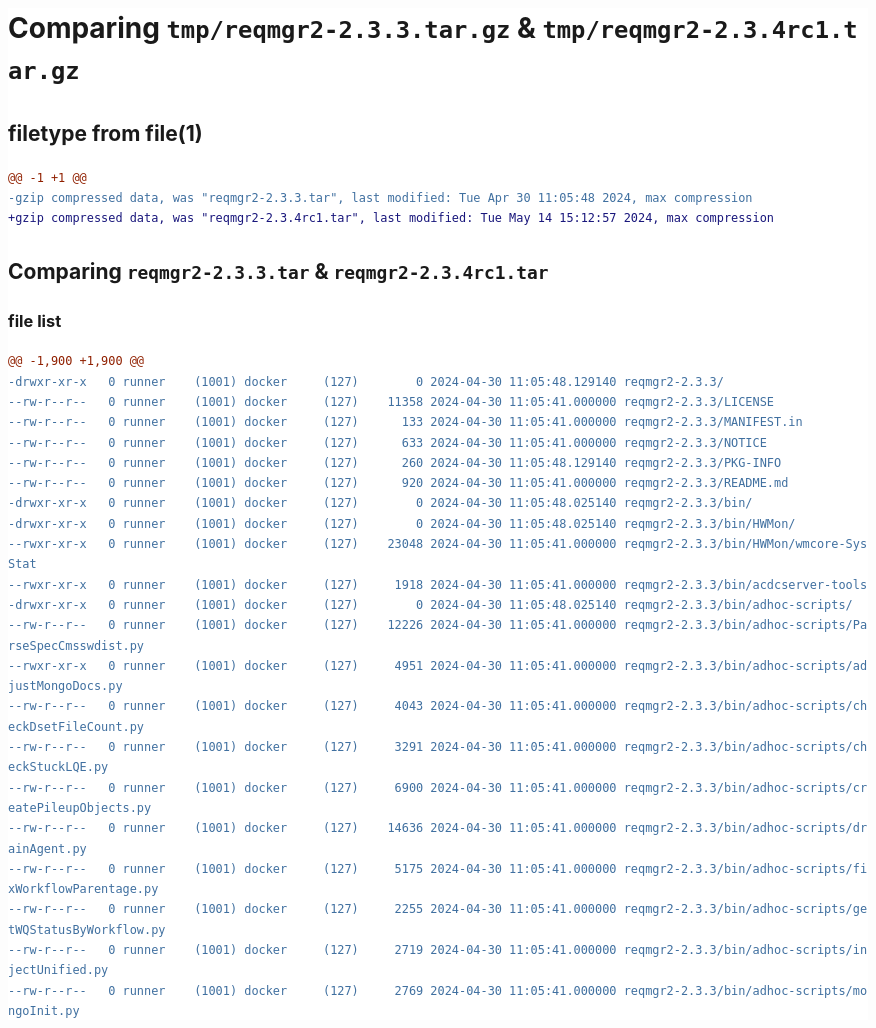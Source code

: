# Comparing `tmp/reqmgr2-2.3.3.tar.gz` & `tmp/reqmgr2-2.3.4rc1.tar.gz`

## filetype from file(1)

```diff
@@ -1 +1 @@
-gzip compressed data, was "reqmgr2-2.3.3.tar", last modified: Tue Apr 30 11:05:48 2024, max compression
+gzip compressed data, was "reqmgr2-2.3.4rc1.tar", last modified: Tue May 14 15:12:57 2024, max compression
```

## Comparing `reqmgr2-2.3.3.tar` & `reqmgr2-2.3.4rc1.tar`

### file list

```diff
@@ -1,900 +1,900 @@
-drwxr-xr-x   0 runner    (1001) docker     (127)        0 2024-04-30 11:05:48.129140 reqmgr2-2.3.3/
--rw-r--r--   0 runner    (1001) docker     (127)    11358 2024-04-30 11:05:41.000000 reqmgr2-2.3.3/LICENSE
--rw-r--r--   0 runner    (1001) docker     (127)      133 2024-04-30 11:05:41.000000 reqmgr2-2.3.3/MANIFEST.in
--rw-r--r--   0 runner    (1001) docker     (127)      633 2024-04-30 11:05:41.000000 reqmgr2-2.3.3/NOTICE
--rw-r--r--   0 runner    (1001) docker     (127)      260 2024-04-30 11:05:48.129140 reqmgr2-2.3.3/PKG-INFO
--rw-r--r--   0 runner    (1001) docker     (127)      920 2024-04-30 11:05:41.000000 reqmgr2-2.3.3/README.md
-drwxr-xr-x   0 runner    (1001) docker     (127)        0 2024-04-30 11:05:48.025140 reqmgr2-2.3.3/bin/
-drwxr-xr-x   0 runner    (1001) docker     (127)        0 2024-04-30 11:05:48.025140 reqmgr2-2.3.3/bin/HWMon/
--rwxr-xr-x   0 runner    (1001) docker     (127)    23048 2024-04-30 11:05:41.000000 reqmgr2-2.3.3/bin/HWMon/wmcore-SysStat
--rwxr-xr-x   0 runner    (1001) docker     (127)     1918 2024-04-30 11:05:41.000000 reqmgr2-2.3.3/bin/acdcserver-tools
-drwxr-xr-x   0 runner    (1001) docker     (127)        0 2024-04-30 11:05:48.025140 reqmgr2-2.3.3/bin/adhoc-scripts/
--rw-r--r--   0 runner    (1001) docker     (127)    12226 2024-04-30 11:05:41.000000 reqmgr2-2.3.3/bin/adhoc-scripts/ParseSpecCmsswdist.py
--rwxr-xr-x   0 runner    (1001) docker     (127)     4951 2024-04-30 11:05:41.000000 reqmgr2-2.3.3/bin/adhoc-scripts/adjustMongoDocs.py
--rw-r--r--   0 runner    (1001) docker     (127)     4043 2024-04-30 11:05:41.000000 reqmgr2-2.3.3/bin/adhoc-scripts/checkDsetFileCount.py
--rw-r--r--   0 runner    (1001) docker     (127)     3291 2024-04-30 11:05:41.000000 reqmgr2-2.3.3/bin/adhoc-scripts/checkStuckLQE.py
--rw-r--r--   0 runner    (1001) docker     (127)     6900 2024-04-30 11:05:41.000000 reqmgr2-2.3.3/bin/adhoc-scripts/createPileupObjects.py
--rw-r--r--   0 runner    (1001) docker     (127)    14636 2024-04-30 11:05:41.000000 reqmgr2-2.3.3/bin/adhoc-scripts/drainAgent.py
--rw-r--r--   0 runner    (1001) docker     (127)     5175 2024-04-30 11:05:41.000000 reqmgr2-2.3.3/bin/adhoc-scripts/fixWorkflowParentage.py
--rw-r--r--   0 runner    (1001) docker     (127)     2255 2024-04-30 11:05:41.000000 reqmgr2-2.3.3/bin/adhoc-scripts/getWQStatusByWorkflow.py
--rw-r--r--   0 runner    (1001) docker     (127)     2719 2024-04-30 11:05:41.000000 reqmgr2-2.3.3/bin/adhoc-scripts/injectUnified.py
--rw-r--r--   0 runner    (1001) docker     (127)     2769 2024-04-30 11:05:41.000000 reqmgr2-2.3.3/bin/adhoc-scripts/mongoInit.py
```